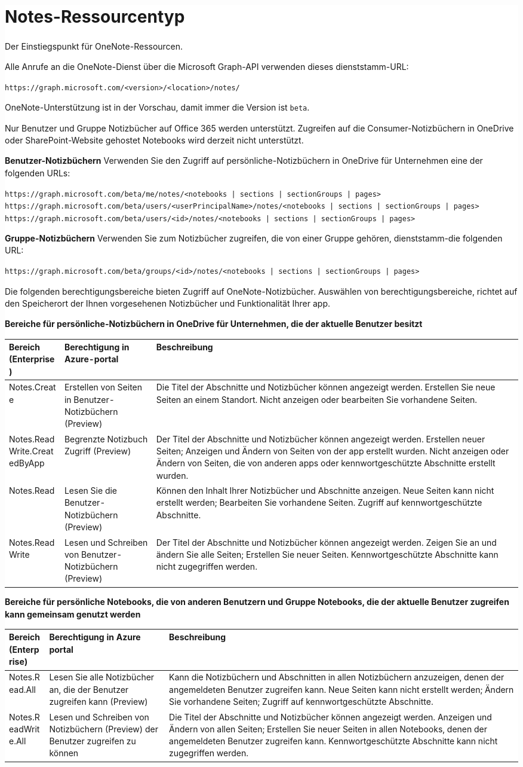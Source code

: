 # <a name="notes-resource-type"></a>Notes-Ressourcentyp

Der Einstiegspunkt für OneNote-Ressourcen.

Alle Anrufe an die OneNote-Dienst über die Microsoft Graph-API verwenden dieses dienststamm-URL:

```
https://graph.microsoft.com/<version>/<location>/notes/ 
```

OneNote-Unterstützung ist in der Vorschau, damit immer die Version ist `beta`. 

Nur Benutzer und Gruppe Notizbücher auf Office 365 werden unterstützt. Zugreifen auf die Consumer-Notizbüchern in OneDrive oder SharePoint-Website gehostet Notebooks wird derzeit nicht unterstützt. 

**Benutzer-Notizbüchern** Verwenden Sie den Zugriff auf persönliche-Notizbüchern in OneDrive für Unternehmen eine der folgenden URLs:

```
https://graph.microsoft.com/beta/me/notes/<notebooks | sections | sectionGroups | pages> 
https://graph.microsoft.com/beta/users/<userPrincipalName>/notes/<notebooks | sections | sectionGroups | pages> 
https://graph.microsoft.com/beta/users/<id>/notes/<notebooks | sections | sectionGroups | pages> 
```

**Gruppe-Notizbüchern** Verwenden Sie zum Notizbücher zugreifen, die von einer Gruppe gehören, dienststamm-die folgenden URL:

```
https://graph.microsoft.com/beta/groups/<id>/notes/<notebooks | sections | sectionGroups | pages> 
```

Die folgenden berechtigungsbereiche bieten Zugriff auf OneNote-Notizbücher. Auswählen von berechtigungsbereiche, richtet auf den Speicherort der Ihnen vorgesehenen Notizbücher und Funktionalität Ihrer app. 

**Bereiche für persönliche-Notizbüchern in OneDrive für Unternehmen, die der aktuelle Benutzer besitzt**

| Bereich (Enterprise) | Berechtigung in Azure-portal | Beschreibung |
|:-------|:------|:------|
| Notes.Create | Erstellen von Seiten in Benutzer-Notizbüchern (Preview) | Die Titel der Abschnitte und Notizbücher können angezeigt werden. Erstellen Sie neue Seiten an einem Standort. Nicht anzeigen oder bearbeiten Sie vorhandene Seiten. |
| Notes.ReadWrite.CreatedByApp | Begrenzte Notizbuch Zugriff (Preview) | Der Titel der Abschnitte und Notizbücher können angezeigt werden. Erstellen neuer Seiten; Anzeigen und Ändern von Seiten von der app erstellt wurden. Nicht anzeigen oder Ändern von Seiten, die von anderen apps oder kennwortgeschützte Abschnitte erstellt wurden. |
| Notes.Read | Lesen Sie die Benutzer-Notizbüchern (Preview) | Können den Inhalt Ihrer Notizbücher und Abschnitte anzeigen. Neue Seiten kann nicht erstellt werden; Bearbeiten Sie vorhandene Seiten. Zugriff auf kennwortgeschützte Abschnitte. |
| Notes.ReadWrite | Lesen und Schreiben von Benutzer-Notizbüchern (Preview) | Der Titel der Abschnitte und Notizbücher können angezeigt werden. Zeigen Sie an und ändern Sie alle Seiten; Erstellen Sie neuer Seiten. Kennwortgeschützte Abschnitte kann nicht zugegriffen werden. |

**Bereiche für persönliche Notebooks, die von anderen Benutzern und Gruppe Notebooks, die der aktuelle Benutzer zugreifen kann gemeinsam genutzt werden**

| Bereich (Enterprise) | Berechtigung in Azure portal | Beschreibung |
|:-------|:------|:------|
| Notes.Read.All | Lesen Sie alle Notizbücher an, die der Benutzer zugreifen kann (Preview) | Kann die Notizbüchern und Abschnitten in allen Notizbüchern anzuzeigen, denen der angemeldeten Benutzer zugreifen kann. Neue Seiten kann nicht erstellt werden; Ändern Sie vorhandene Seiten; Zugriff auf kennwortgeschützte Abschnitte. |
| Notes.ReadWrite.All | Lesen und Schreiben von Notizbüchern (Preview) der Benutzer zugreifen zu können | Die Titel der Abschnitte und Notizbücher können angezeigt werden. Anzeigen und Ändern von allen Seiten; Erstellen Sie neuer Seiten in allen Notebooks, denen der angemeldeten Benutzer zugreifen kann. Kennwortgeschützte Abschnitte kann nicht zugegriffen werden. |

